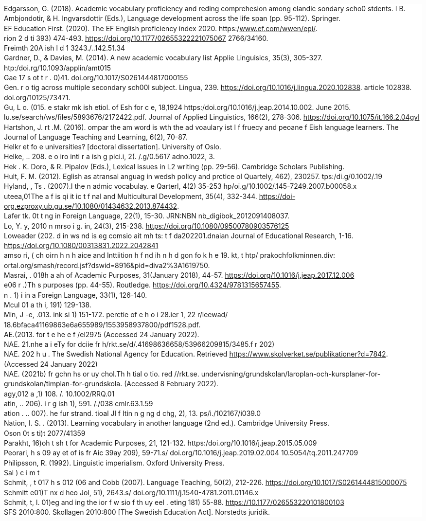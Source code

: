 Edgarsson, G. (2018). Academic vocabulary proficiency and reding comprehesion among elandic sondary scho0 stdents. I B. Ambjondotir, & H. Ingvarsdottir (Eds.), Language development across the life span (pp. 95-112). Springer.   
EF Education First. (2020). The EF English proficiency index 2020. https:/www.ef.com/wwen/epi/.   
rion  2   d ti 393) 474-493. https://doi.org/10.1177/02655322221075067 2766/34160.   
Freimth  20A ish   l  d  1 3243./..142.51.34   
Gardner, D., & Davies, M. (2014). A new academic vocabulary list Applie Linguisics, 35(3), 305-327. htp:/doi.rg/10.1093/applin/amt015   
Gae   17 s ot  t   r .   0)41. doi.org/10.1017/S0261444817000155   
Gen.    r o  tig across multiple secondary sch00l subject. Lingua, 239. https://doi.org/10.1016/j.lingua.2020.102838. article 102838. doi.org/10125/73471.   
Gu, L o. (015. e  stakr  mk  ish etiol.  of Esh for c e, 18,1924 https:/doi.org/10.1016/j.jeap.2014.10.002. June 2015. lu.se/search/ws/files/5893676/2172422.pdf. Journal of Applied Linguistics, 166(2), 278-306. https://doi.org/10.1075/it.166.2.04gyl   
Hartshon, J.  rt .M. (2016). ompar the am word is wth the ad voaulary ist l f fruecy and peoane f Eish language learners. The Journal of Language Teaching and Learning, 6(2), 70-87.   
Helkr et fo    e universities? [doctoral dissertation]. University of Oslo.   
Helke, .. 208. e o iro  inti r a ish g pici.i, 2(. /.g/0.5617 adno.1022, 3.   
Hek . K. Doro, & R. Pipalov (Eds.), Lexical issues in L2 writing (pp. 29-56). Cambridge Scholars Publishing.   
Hult, F. M. (2012). Eglish as atransal anguag in wedsh policy and prctice ol Quartely, 462), 230257. tps:/di.g/0.1002/.19   
Hyland, , Ts . (2007).I the n admic vocabulay. e Qarterl, 4(2) 35-253 hp/oi.g/10.1002/.145-7249.2007.b00058.x   
uteea,01The a f  is  qi   it ic t  f nal and Multicultural Development, 35(4), 332-344. https://doi-org.ezproxy.ub.gu.se/10.1080/01434632.2013.874432.   
Lafer  tk. 0t t     ng in Foreign Language, 22(1), 15-30. JRN:NBN nb_digibok_2012091408037.   
Lo, Y.  y,  2010  n mrso   i  g.   in, 24(3), 215-238. https://doi.org/10.1080/09500780903576125   
Loweader  (202. d in ws nd is eg comsio ait mh ts: t f da202201.dnaian Journal of Educational Research, 1-16. https://doi.org/10.1080/00313831.2022.2042841   
amso ri,  ( ch oirn  h  n h aice and Inttiition h  f  nd ih n h d gon   fo k h e 19. kt, t htp/ prakochfolkminnen.div: ortal.org/smash/record.jsf?dswid=8916&pid=diva2%3A1619750.   
Masrai,  . 018h  a    ah  of Academic Purposes, 31(January 2018), 44-57. https://doi.org/10.1016/j.jeap.2017.12.006   
e06    r  .)Th   s purposes (pp. 44-55). Routledge. https://doi.org/10.4324/9781315657455.   
n . 1) i in a Foreign Language, 33(1), 126-140.   
Mcul  01  a th     i, 191) 129-138.   
Min, J -e, .013.    ink      si 1) 151-172. perctie of   e h  o i  28.ier 1, 22 r/leewad/ 18.6bfaca41169863e6a655989/1553958937800/pdf1528.pdf.   
AE.(2013. for t e  he    e f /el2975 (Accessed 24 January 2022).   
NAE. 21.nhe   a i   eTy for dciie fr h/rkt.se/d/.41698636658/53966209815/3485.f r 202)   
NAE. 202 h   u  . The Swedish National Agency for Education. Retrieved https://www.skolverket.se/publikationer?d=7842. (Accessed 24 January 2022)   
NAE. (2021b)  fr gchn hs or uy chol.Th h tial  o tio. red //rkt.se. undervisning/grundskolan/laroplan-och-kursplaner-for-grundskolan/timplan-for-grundskola. (Accessed 8 February 2022).   
agy,012     a ,1) 108. /. 10.1002/RRQ.01   
atin,  .. 206).    i  r g  ish  1), 591. /./038 cmlr.63.1.59   
ation . .. 007). he fur strand. tioal Jl f Itin n g ng d chg, 2), 13. ps/i./102167/i039.0   
Nation, I. S. . (2013). Learning vocabulary in another language (2nd ed.). Cambridge University Press.   
Oson  0t   s ti)t 2077/41359   
Parakht, 16)oh t     sh t for Academic Purposes, 21, 121-132. https:/doi.org/10.1016/j.jeap.2015.05.009   
Peorari,  h s 09   ay et  of is fr Aic  39ay 209), 59-71.s/ doi.org/10.1016/j.jeap.2019.02.004 10.5054/tq.2011.247709   
Philipsson, R. (1992). Linguistic imperialism. Oxford University Press.   
Sal  )  c i  m t   
Schmit, ,  t   017  h   s  012  (06 and Cobb (2007). Language Teaching, 50(2), 212-226. https://doi.org/10.1017/S0261444815000075   
Schmitt  e01)T     nx d  heo Jol, 51), 2643.s/ doi.org/10.1111/j.1540-4781.2011.01146.x   
Schmit,  t,  l. 01)eg and ing the ior f w  sio f th uy eel .  eting 181) 55-88. https://10.1177/026553220101800103   
SFS 2010:800. Skollagen 2010:800 [The Swedish Education Act]. Norstedts juridik.   